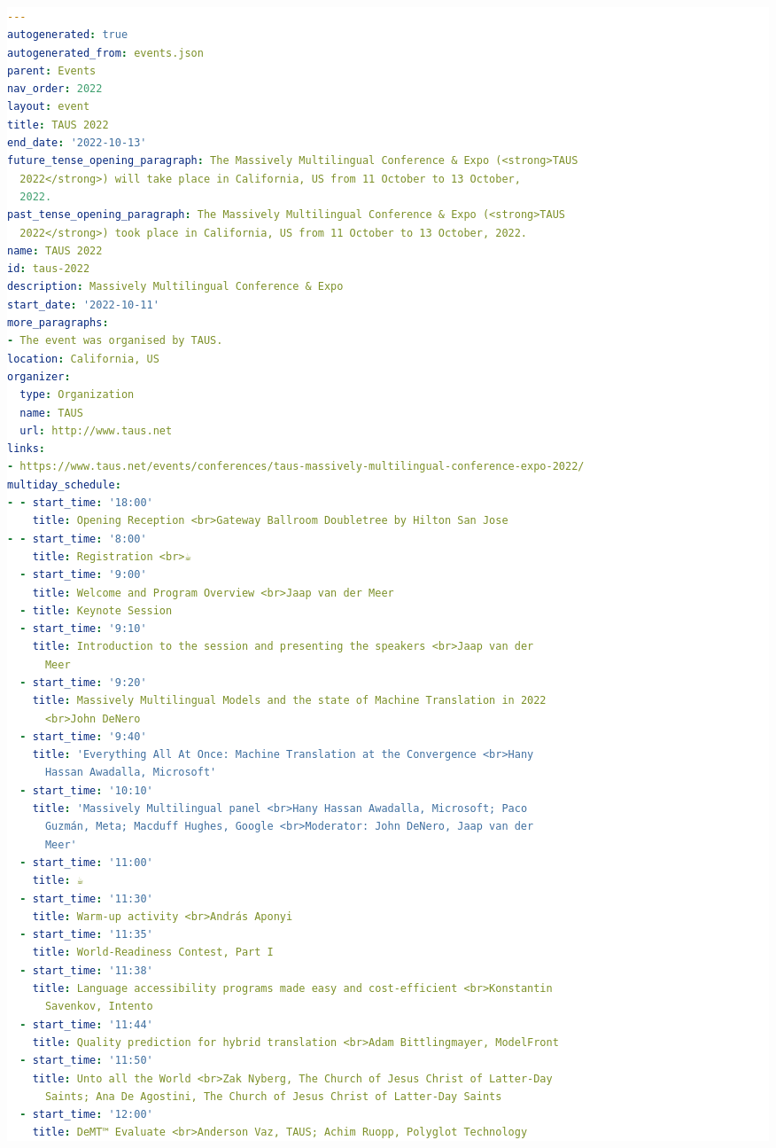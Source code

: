 ```yaml
---
autogenerated: true
autogenerated_from: events.json
parent: Events
nav_order: 2022
layout: event
title: TAUS 2022
end_date: '2022-10-13'
future_tense_opening_paragraph: The Massively Multilingual Conference & Expo (<strong>TAUS
  2022</strong>) will take place in California, US from 11 October to 13 October,
  2022.
past_tense_opening_paragraph: The Massively Multilingual Conference & Expo (<strong>TAUS
  2022</strong>) took place in California, US from 11 October to 13 October, 2022.
name: TAUS 2022
id: taus-2022
description: Massively Multilingual Conference & Expo
start_date: '2022-10-11'
more_paragraphs:
- The event was organised by TAUS.
location: California, US
organizer:
  type: Organization
  name: TAUS
  url: http://www.taus.net
links:
- https://www.taus.net/events/conferences/taus-massively-multilingual-conference-expo-2022/
multiday_schedule:
- - start_time: '18:00'
    title: Opening Reception <br>Gateway Ballroom Doubletree by Hilton San Jose
- - start_time: '8:00'
    title: Registration <br>☕️
  - start_time: '9:00'
    title: Welcome and Program Overview <br>Jaap van der Meer
  - title: Keynote Session
  - start_time: '9:10'
    title: Introduction to the session and presenting the speakers <br>Jaap van der
      Meer
  - start_time: '9:20'
    title: Massively Multilingual Models and the state of Machine Translation in 2022
      <br>John DeNero
  - start_time: '9:40'
    title: 'Everything All At Once: Machine Translation at the Convergence <br>Hany
      Hassan Awadalla, Microsoft'
  - start_time: '10:10'
    title: 'Massively Multilingual panel <br>Hany Hassan Awadalla, Microsoft; Paco
      Guzmán, Meta; Macduff Hughes, Google <br>Moderator: John DeNero, Jaap van der
      Meer'
  - start_time: '11:00'
    title: ☕️
  - start_time: '11:30'
    title: Warm-up activity <br>András Aponyi
  - start_time: '11:35'
    title: World-Readiness Contest, Part I
  - start_time: '11:38'
    title: Language accessibility programs made easy and cost-efficient <br>Konstantin
      Savenkov, Intento
  - start_time: '11:44'
    title: Quality prediction for hybrid translation <br>Adam Bittlingmayer, ModelFront
  - start_time: '11:50'
    title: Unto all the World <br>Zak Nyberg, The Church of Jesus Christ of Latter-Day
      Saints; Ana De Agostini, The Church of Jesus Christ of Latter-Day Saints
  - start_time: '12:00'
    title: DeMT™ Evaluate <br>Anderson Vaz, TAUS; Achim Ruopp, Polyglot Technology
```